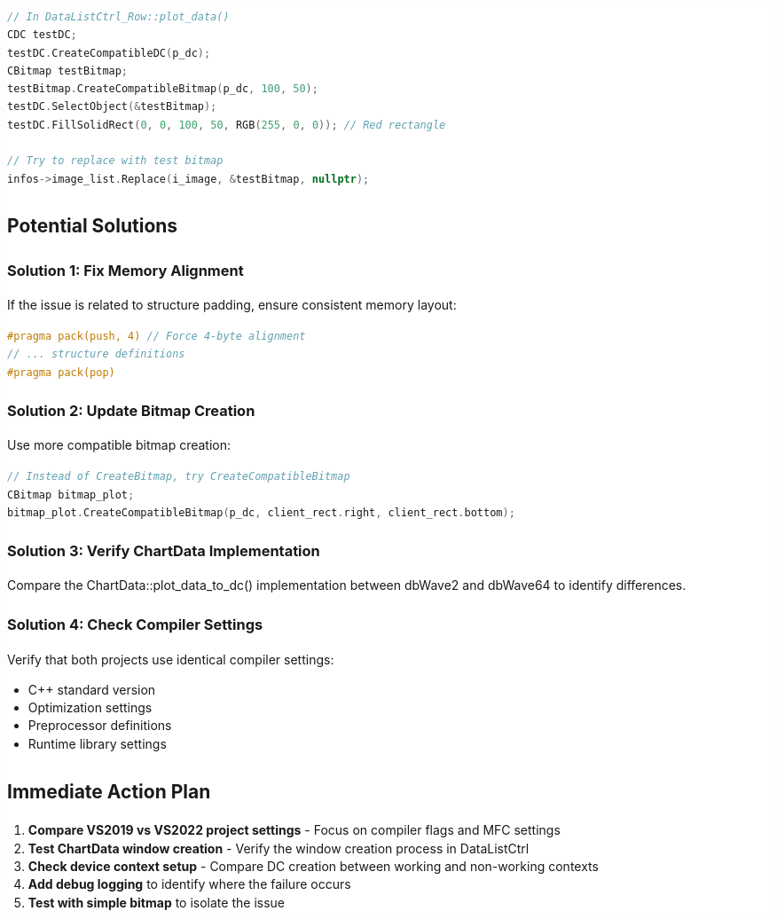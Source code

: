 ```cpp
// In DataListCtrl_Row::plot_data()
CDC testDC;
testDC.CreateCompatibleDC(p_dc);
CBitmap testBitmap;
testBitmap.CreateCompatibleBitmap(p_dc, 100, 50);
testDC.SelectObject(&testBitmap);
testDC.FillSolidRect(0, 0, 100, 50, RGB(255, 0, 0)); // Red rectangle

// Try to replace with test bitmap
infos->image_list.Replace(i_image, &testBitmap, nullptr);
```

## Potential Solutions

### Solution 1: Fix Memory Alignment
If the issue is related to structure padding, ensure consistent memory layout:

```cpp
#pragma pack(push, 4) // Force 4-byte alignment
// ... structure definitions
#pragma pack(pop)
```

### Solution 2: Update Bitmap Creation
Use more compatible bitmap creation:

```cpp
// Instead of CreateBitmap, try CreateCompatibleBitmap
CBitmap bitmap_plot;
bitmap_plot.CreateCompatibleBitmap(p_dc, client_rect.right, client_rect.bottom);
```

### Solution 3: Verify ChartData Implementation
Compare the ChartData::plot_data_to_dc() implementation between dbWave2 and dbWave64 to identify differences.

### Solution 4: Check Compiler Settings
Verify that both projects use identical compiler settings:
- C++ standard version
- Optimization settings
- Preprocessor definitions
- Runtime library settings

## Immediate Action Plan

1. **Compare VS2019 vs VS2022 project settings** - Focus on compiler flags and MFC settings
2. **Test ChartData window creation** - Verify the window creation process in DataListCtrl
3. **Check device context setup** - Compare DC creation between working and non-working contexts
4. **Add debug logging** to identify where the failure occurs
5. **Test with simple bitmap** to isolate the issue
